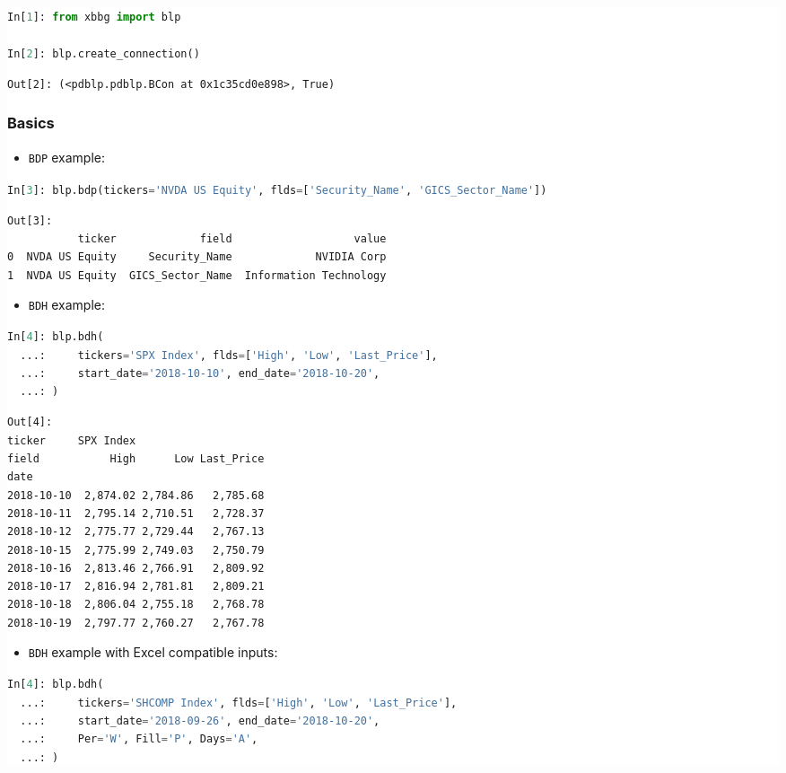 ```python
In[1]: from xbbg import blp

In[2]: blp.create_connection()
```

```pydocstring
Out[2]: (<pdblp.pdblp.BCon at 0x1c35cd0e898>, True)
```

### Basics

- ``BDP`` example:

```python
In[3]: blp.bdp(tickers='NVDA US Equity', flds=['Security_Name', 'GICS_Sector_Name'])
```

```pydocstring
Out[3]:
           ticker             field                   value
0  NVDA US Equity     Security_Name             NVIDIA Corp
1  NVDA US Equity  GICS_Sector_Name  Information Technology
```

- ``BDH`` example:

```python
In[4]: blp.bdh(
  ...:     tickers='SPX Index', flds=['High', 'Low', 'Last_Price'],
  ...:     start_date='2018-10-10', end_date='2018-10-20',
  ...: )
```

```pydocstring
Out[4]:
ticker     SPX Index
field           High      Low Last_Price
date
2018-10-10  2,874.02 2,784.86   2,785.68
2018-10-11  2,795.14 2,710.51   2,728.37
2018-10-12  2,775.77 2,729.44   2,767.13
2018-10-15  2,775.99 2,749.03   2,750.79
2018-10-16  2,813.46 2,766.91   2,809.92
2018-10-17  2,816.94 2,781.81   2,809.21
2018-10-18  2,806.04 2,755.18   2,768.78
2018-10-19  2,797.77 2,760.27   2,767.78
```

- ``BDH`` example with Excel compatible inputs:

```python
In[4]: blp.bdh(
  ...:     tickers='SHCOMP Index', flds=['High', 'Low', 'Last_Price'],
  ...:     start_date='2018-09-26', end_date='2018-10-20',
  ...:     Per='W', Fill='P', Days='A',
  ...: )
```
